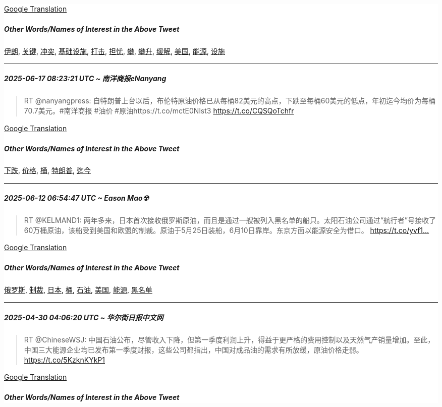 [Google Translation](https://translate.google.com/?hi=en&tab=TT&sl=zh-CN&tl=en&op=translate&text=RT+%40ChineseWSJ%3A+%E5%91%A8%E4%B8%80%EF%BC%8C%E5%9C%A8%E4%BC%8A%E6%9C%97%E5%AF%B9%E7%BE%8E%E5%9B%BD%E7%9A%84%E6%8A%A5%E5%A4%8D%E8%A1%8C%E5%8A%A8%E9%81%BF%E5%85%8D%E4%BA%86%E6%89%93%E5%87%BB%E5%85%B3%E9%94%AE%E8%83%BD%E6%BA%90%E5%9F%BA%E7%A1%80%E8%AE%BE%E6%96%BD%E5%90%8E%EF%BC%8C%E6%B2%B9%E4%BB%B7%E5%9B%9E%E8%90%BD%EF%BC%8C%E8%82%A1%E5%B8%82%E6%94%80%E5%8D%87%EF%BC%8C%E8%BF%99%E7%BC%93%E8%A7%A3%E4%BA%86%E5%B8%82%E5%9C%BA%E5%AF%B9%E4%B8%AD%E4%B8%9C%E5%86%B2%E7%AA%81%E5%B0%86%E6%89%B0%E4%B9%B1%E5%8E%9F%E6%B2%B9%E5%B8%82%E5%9C%BA%E7%9A%84%E6%8B%85%E5%BF%A7%E3%80%82https%3A%2F%2Ft.co%2F1G7ZTT5Tu7)
##### Other Words/Names of Interest in the Above Tweet
[伊朗](伊朗.md), [关键](关键.md), [冲突](冲突.md), [基础设施](基础设施.md), [打击](打击.md), [担忧](担忧.md), [攀](攀.md), [攀升](攀升.md), [缓解](缓解.md), [美国](美国.md), [能源](能源.md), [设施](设施.md)
___
##### 2025-06-17 08:23:21 UTC ~ 南洋商报eNanyang
> RT @nanyangpress: 自特朗普上台以后，布伦特原油价格已从每桶82美元的高点，下跌至每桶60美元的低点，年初迄今均价为每桶70.7美元。#南洋商报 #油价 #原油https://t.co/mctE0Nlst3 https://t.co/CQSQoTchfr

[Google Translation](https://translate.google.com/?hi=en&tab=TT&sl=zh-CN&tl=en&op=translate&text=RT+%40nanyangpress%3A+%E8%87%AA%E7%89%B9%E6%9C%97%E6%99%AE%E4%B8%8A%E5%8F%B0%E4%BB%A5%E5%90%8E%EF%BC%8C%E5%B8%83%E4%BC%A6%E7%89%B9%E5%8E%9F%E6%B2%B9%E4%BB%B7%E6%A0%BC%E5%B7%B2%E4%BB%8E%E6%AF%8F%E6%A1%B682%E7%BE%8E%E5%85%83%E7%9A%84%E9%AB%98%E7%82%B9%EF%BC%8C%E4%B8%8B%E8%B7%8C%E8%87%B3%E6%AF%8F%E6%A1%B660%E7%BE%8E%E5%85%83%E7%9A%84%E4%BD%8E%E7%82%B9%EF%BC%8C%E5%B9%B4%E5%88%9D%E8%BF%84%E4%BB%8A%E5%9D%87%E4%BB%B7%E4%B8%BA%E6%AF%8F%E6%A1%B670.7%E7%BE%8E%E5%85%83%E3%80%82%23%E5%8D%97%E6%B4%8B%E5%95%86%E6%8A%A5+%23%E6%B2%B9%E4%BB%B7+%23%E5%8E%9F%E6%B2%B9https%3A%2F%2Ft.co%2FmctE0Nlst3+https%3A%2F%2Ft.co%2FCQSQoTchfr)
##### Other Words/Names of Interest in the Above Tweet
[下跌](下跌.md), [价格](价格.md), [桶](桶.md), [特朗普](特朗普.md), [迄今](迄今.md)
___
##### 2025-06-12 06:54:47 UTC ~ Eason Mao☢
> RT @KELMAND1: 两年多来，日本首次接收俄罗斯原油，而且是通过一艘被列入黑名单的船只。太阳石油公司通过“航行者”号接收了60万桶原油，该船受到美国和欧盟的制裁。原油于5月25日装船，6月10日靠岸。东京方面以能源安全为借口。 https://t.co/yvf1…

[Google Translation](https://translate.google.com/?hi=en&tab=TT&sl=zh-CN&tl=en&op=translate&text=RT+%40KELMAND1%3A+%E4%B8%A4%E5%B9%B4%E5%A4%9A%E6%9D%A5%EF%BC%8C%E6%97%A5%E6%9C%AC%E9%A6%96%E6%AC%A1%E6%8E%A5%E6%94%B6%E4%BF%84%E7%BD%97%E6%96%AF%E5%8E%9F%E6%B2%B9%EF%BC%8C%E8%80%8C%E4%B8%94%E6%98%AF%E9%80%9A%E8%BF%87%E4%B8%80%E8%89%98%E8%A2%AB%E5%88%97%E5%85%A5%E9%BB%91%E5%90%8D%E5%8D%95%E7%9A%84%E8%88%B9%E5%8F%AA%E3%80%82%E5%A4%AA%E9%98%B3%E7%9F%B3%E6%B2%B9%E5%85%AC%E5%8F%B8%E9%80%9A%E8%BF%87%E2%80%9C%E8%88%AA%E8%A1%8C%E8%80%85%E2%80%9D%E5%8F%B7%E6%8E%A5%E6%94%B6%E4%BA%8660%E4%B8%87%E6%A1%B6%E5%8E%9F%E6%B2%B9%EF%BC%8C%E8%AF%A5%E8%88%B9%E5%8F%97%E5%88%B0%E7%BE%8E%E5%9B%BD%E5%92%8C%E6%AC%A7%E7%9B%9F%E7%9A%84%E5%88%B6%E8%A3%81%E3%80%82%E5%8E%9F%E6%B2%B9%E4%BA%8E5%E6%9C%8825%E6%97%A5%E8%A3%85%E8%88%B9%EF%BC%8C6%E6%9C%8810%E6%97%A5%E9%9D%A0%E5%B2%B8%E3%80%82%E4%B8%9C%E4%BA%AC%E6%96%B9%E9%9D%A2%E4%BB%A5%E8%83%BD%E6%BA%90%E5%AE%89%E5%85%A8%E4%B8%BA%E5%80%9F%E5%8F%A3%E3%80%82+https%3A%2F%2Ft.co%2Fyvf1%E2%80%A6)
##### Other Words/Names of Interest in the Above Tweet
[俄罗斯](俄罗斯.md), [制裁](制裁.md), [日本](日本.md), [桶](桶.md), [石油](石油.md), [美国](美国.md), [能源](能源.md), [黑名单](黑名单.md)
___
##### 2025-04-30 04:06:20 UTC ~ 华尔街日报中文网
> RT @ChineseWSJ: 中国石油公布，尽管收入下降，但第一季度利润上升，得益于更严格的费用控制以及天然气产销量增加。至此，中国三大能源企业均已发布第一季度财报，这些公司都指出，中国对成品油的需求有所放缓，原油价格走弱。https://t.co/5KzknKYkP1

[Google Translation](https://translate.google.com/?hi=en&tab=TT&sl=zh-CN&tl=en&op=translate&text=RT+%40ChineseWSJ%3A+%E4%B8%AD%E5%9B%BD%E7%9F%B3%E6%B2%B9%E5%85%AC%E5%B8%83%EF%BC%8C%E5%B0%BD%E7%AE%A1%E6%94%B6%E5%85%A5%E4%B8%8B%E9%99%8D%EF%BC%8C%E4%BD%86%E7%AC%AC%E4%B8%80%E5%AD%A3%E5%BA%A6%E5%88%A9%E6%B6%A6%E4%B8%8A%E5%8D%87%EF%BC%8C%E5%BE%97%E7%9B%8A%E4%BA%8E%E6%9B%B4%E4%B8%A5%E6%A0%BC%E7%9A%84%E8%B4%B9%E7%94%A8%E6%8E%A7%E5%88%B6%E4%BB%A5%E5%8F%8A%E5%A4%A9%E7%84%B6%E6%B0%94%E4%BA%A7%E9%94%80%E9%87%8F%E5%A2%9E%E5%8A%A0%E3%80%82%E8%87%B3%E6%AD%A4%EF%BC%8C%E4%B8%AD%E5%9B%BD%E4%B8%89%E5%A4%A7%E8%83%BD%E6%BA%90%E4%BC%81%E4%B8%9A%E5%9D%87%E5%B7%B2%E5%8F%91%E5%B8%83%E7%AC%AC%E4%B8%80%E5%AD%A3%E5%BA%A6%E8%B4%A2%E6%8A%A5%EF%BC%8C%E8%BF%99%E4%BA%9B%E5%85%AC%E5%8F%B8%E9%83%BD%E6%8C%87%E5%87%BA%EF%BC%8C%E4%B8%AD%E5%9B%BD%E5%AF%B9%E6%88%90%E5%93%81%E6%B2%B9%E7%9A%84%E9%9C%80%E6%B1%82%E6%9C%89%E6%89%80%E6%94%BE%E7%BC%93%EF%BC%8C%E5%8E%9F%E6%B2%B9%E4%BB%B7%E6%A0%BC%E8%B5%B0%E5%BC%B1%E3%80%82https%3A%2F%2Ft.co%2F5KzknKYkP1)
##### Other Words/Names of Interest in the Above Tweet